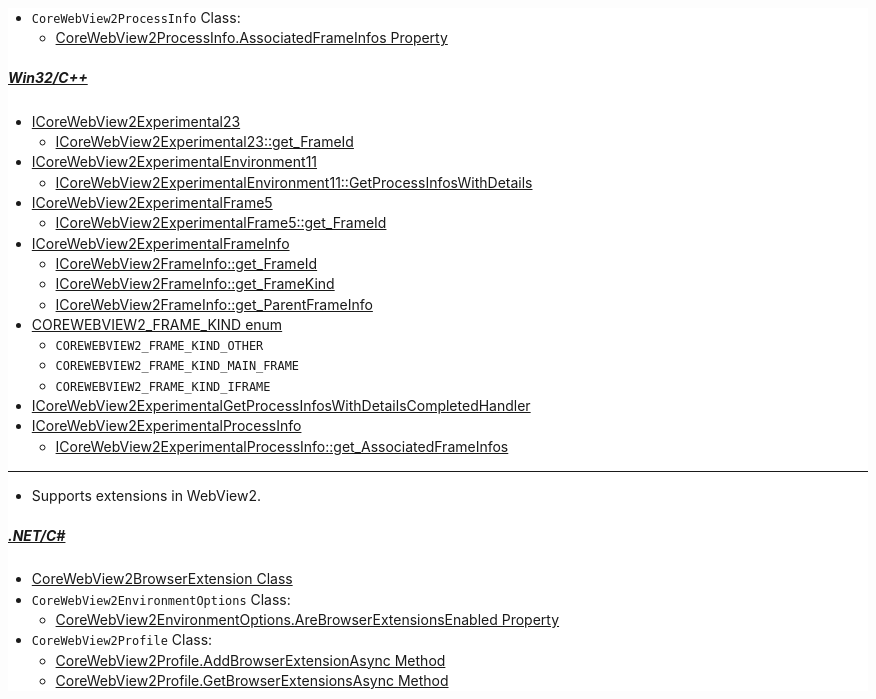 * `CoreWebView2ProcessInfo` Class:
   * [CoreWebView2ProcessInfo.AssociatedFrameInfos Property](/microsoft-edge/webview2/reference/winrt/microsoft_web_webview2_core/corewebview2processinfo?view=webview2-winrt-1.0.1988-prerelease&preserve-view=true#associatedframeinfos)

##### [Win32/C++](#tab/win32cpp)

* [ICoreWebView2Experimental23](/microsoft-edge/webview2/reference/win32/icorewebview2experimental23?view=webview2-1.0.1988-prerelease&preserve-view=true)
   * [ICoreWebView2Experimental23::get_FrameId](/microsoft-edge/webview2/reference/win32/icorewebview2experimental23?view=webview2-1.0.1988-prerelease&preserve-view=true#get_frameid)
* [ICoreWebView2ExperimentalEnvironment11](/microsoft-edge/webview2/reference/win32/icorewebview2experimentalenvironment11?view=webview2-1.0.1988-prerelease&preserve-view=true)
   * [ICoreWebView2ExperimentalEnvironment11::GetProcessInfosWithDetails](/microsoft-edge/webview2/reference/win32/icorewebview2experimentalenvironment11?view=webview2-1.0.1988-prerelease&preserve-view=true#getprocessinfoswithdetails)
* [ICoreWebView2ExperimentalFrame5](/microsoft-edge/webview2/reference/win32/icorewebview2experimentalframe5?view=webview2-1.0.1988-prerelease&preserve-view=true)
   * [ICoreWebView2ExperimentalFrame5::get_FrameId](/microsoft-edge/webview2/reference/win32/icorewebview2experimentalframe5?view=webview2-1.0.1988-prerelease&preserve-view=true#get_frameid)
* [ICoreWebView2ExperimentalFrameInfo](/microsoft-edge/webview2/reference/win32/icorewebview2experimentalframeinfo?view=webview2-1.0.1988-prerelease&preserve-view=true)
   * [ICoreWebView2FrameInfo::get_FrameId](/microsoft-edge/webview2/reference/win32/icorewebview2experimentalframeinfo?view=webview2-1.0.1988-prerelease&preserve-view=true#get_frameid)
   * [ICoreWebView2FrameInfo::get_FrameKind](/microsoft-edge/webview2/reference/win32/icorewebview2experimentalframeinfo?view=webview2-1.0.1988-prerelease&preserve-view=true#get_framekind)
   * [ICoreWebView2FrameInfo::get_ParentFrameInfo](/microsoft-edge/webview2/reference/win32/icorewebview2experimentalframeinfo?view=webview2-1.0.1988-prerelease&preserve-view=true#get_parentframeinfo)
* [COREWEBVIEW2_FRAME_KIND enum](/microsoft-edge/webview2/reference/win32/webview2experimental-idl?view=webview2-1.0.1988-prerelease&preserve-view=true#corewebview2_frame_kind)
   * `COREWEBVIEW2_FRAME_KIND_OTHER`
   * `COREWEBVIEW2_FRAME_KIND_MAIN_FRAME`
   * `COREWEBVIEW2_FRAME_KIND_IFRAME`
* [ICoreWebView2ExperimentalGetProcessInfosWithDetailsCompletedHandler](/microsoft-edge/webview2/reference/win32/icorewebview2experimentalgetprocessinfoswithdetailscompletedhandler?view=webview2-1.0.1988-prerelease&preserve-view=true)
* [ICoreWebView2ExperimentalProcessInfo](/microsoft-edge/webview2/reference/win32/icorewebview2experimentalprocessinfo?view=webview2-1.0.1988-prerelease&preserve-view=true)
   * [ICoreWebView2ExperimentalProcessInfo::get_AssociatedFrameInfos](/microsoft-edge/webview2/reference/win32/icorewebview2experimentalprocessinfo?view=webview2-1.0.1988-prerelease&preserve-view=true#get_associatedframeinfos)

---



* Supports extensions in WebView2.

##### [.NET/C#](#tab/dotnetcsharp)

* [CoreWebView2BrowserExtension Class](/dotnet/api/microsoft.web.webview2.core.corewebview2browserextension?view=webview2-dotnet-1.0.1988-prerelease&preserve-view=true)
* `CoreWebView2EnvironmentOptions` Class:
   * [CoreWebView2EnvironmentOptions.AreBrowserExtensionsEnabled Property](/dotnet/api/microsoft.web.webview2.core.corewebview2environmentoptions.arebrowserextensionsenabled?view=webview2-dotnet-1.0.1988-prerelease&preserve-view=true)
* `CoreWebView2Profile` Class:
   * [CoreWebView2Profile.AddBrowserExtensionAsync Method](/dotnet/api/microsoft.web.webview2.core.corewebview2profile.addbrowserextensionasync?view=webview2-dotnet-1.0.1988-prerelease&preserve-view=true)
   * [CoreWebView2Profile.GetBrowserExtensionsAsync Method](/dotnet/api/microsoft.web.webview2.core.corewebview2profile.getbrowserextensionsasync?view=webview2-dotnet-1.0.1988-prerelease&preserve-view=true)
